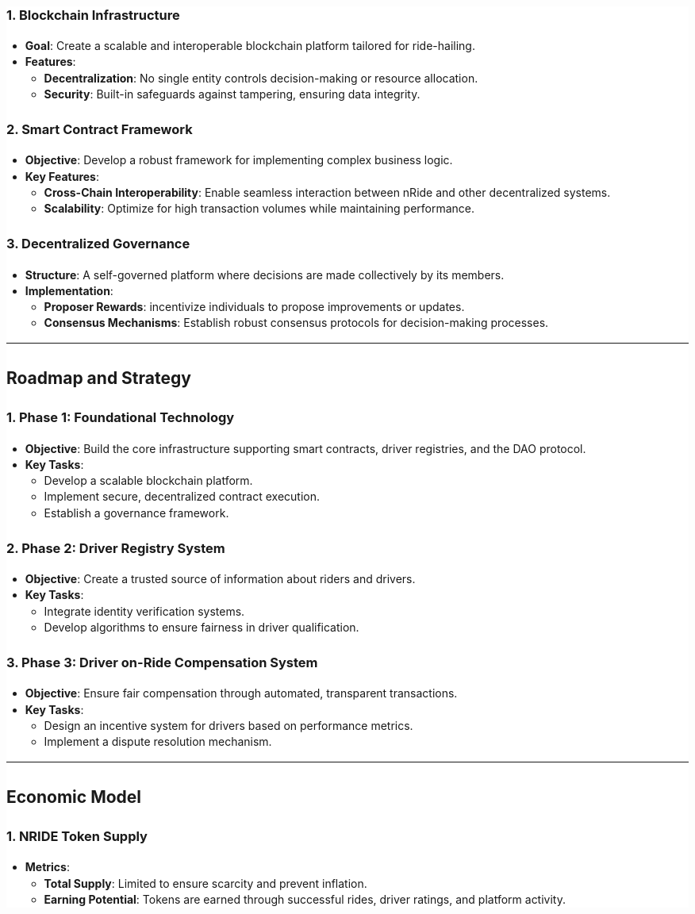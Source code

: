 ### 1. **Blockchain Infrastructure**
- **Goal**: Create a scalable and interoperable blockchain platform tailored for ride-hailing.
- **Features**:
  - **Decentralization**: No single entity controls decision-making or resource allocation.
  - **Security**: Built-in safeguards against tampering, ensuring data integrity.

### 2. **Smart Contract Framework**
- **Objective**: Develop a robust framework for implementing complex business logic.
- **Key Features**:
  - **Cross-Chain Interoperability**: Enable seamless interaction between nRide and other decentralized systems.
  - **Scalability**: Optimize for high transaction volumes while maintaining performance.

### 3. **Decentralized Governance**
- **Structure**: A self-governed platform where decisions are made collectively by its members.
- **Implementation**:
  - **Proposer Rewards**: incentivize individuals to propose improvements or updates.
  - **Consensus Mechanisms**: Establish robust consensus protocols for decision-making processes.

---

## Roadmap and Strategy

### 1. **Phase 1: Foundational Technology**
- **Objective**: Build the core infrastructure supporting smart contracts, driver registries, and the DAO protocol.
- **Key Tasks**:
  - Develop a scalable blockchain platform.
  - Implement secure, decentralized contract execution.
  - Establish a governance framework.

### 2. **Phase 2: Driver Registry System**
- **Objective**: Create a trusted source of information about riders and drivers.
- **Key Tasks**:
  - Integrate identity verification systems.
  - Develop algorithms to ensure fairness in driver qualification.

### 3. **Phase 3: Driver on-Ride Compensation System**
- **Objective**: Ensure fair compensation through automated, transparent transactions.
- **Key Tasks**:
  - Design an incentive system for drivers based on performance metrics.
  - Implement a dispute resolution mechanism.

---

## Economic Model

### 1. **NRIDE Token Supply**
- **Metrics**:
  - **Total Supply**: Limited to ensure scarcity and prevent inflation.
  - **Earning Potential**: Tokens are earned through successful rides, driver ratings, and platform activity.
